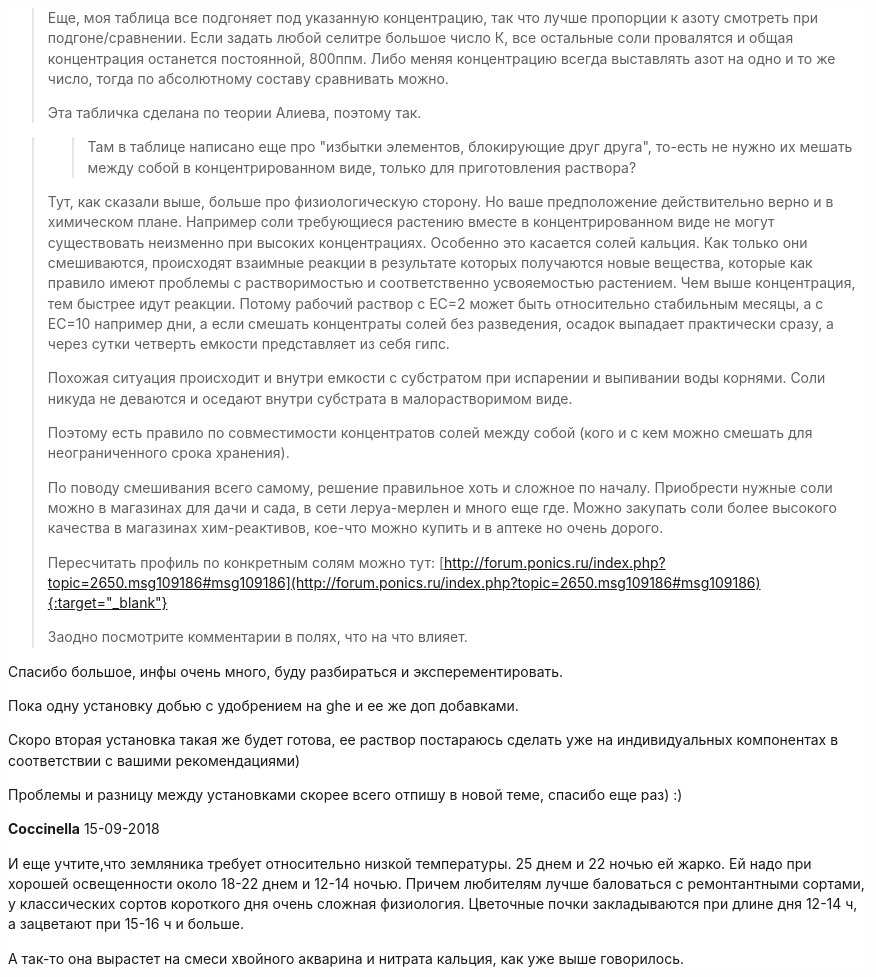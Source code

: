 > Еще, моя таблица все подгоняет под указанную концентрацию, так что лучше пропорции к азоту смотреть при подгоне/сравнении. Если задать любой селитре большое число К, все остальные соли провалятся и общая концентрация останется постоянной, 800ппм. Либо меняя концентрацию всегда выставлять азот на одно и то же число, тогда по абсолютному составу сравнивать можно.
> 
> Эта табличка сделана по теории Алиева, поэтому так.

> > Там в таблице написано еще про "избытки элементов, блокирующие друг друга", то-есть не нужно их мешать между собой в концентрированном виде, только для приготовления раствора?
> 
> 
> 
> Тут, как сказали выше, больше про физиологическую сторону. Но ваше предположение действительно верно и в химическом плане. Например соли требующиеся растению вместе в концентрированном виде не могут существовать неизменно при высоких концентрациях. Особенно это касается солей кальция. Как только они смешиваются, происходят взаимные реакции в результате которых получаются новые вещества, которые как правило имеют проблемы с растворимостью и соответственно усвояемостью растением. Чем выше концентрация, тем быстрее идут реакции. Потому рабочий раствор с ЕС=2 может быть относительно стабильным месяцы, а с ЕС=10 например дни, а если смешать концентраты солей без разведения, осадок выпадает практически сразу, а через сутки четверть емкости представляет из себя гипс.
> 
> Похожая ситуация происходит и внутри емкости с субстратом при испарении и выпивании воды корнями. Соли никуда не деваются и оседают внутри субстрата в малорастворимом виде.
> 
> Поэтому есть правило по совместимости концентратов солей между собой (кого и с кем можно смешать для неограниченного срока хранения).
> 
> По поводу смешивания всего самому, решение правильное хоть и сложное по началу. Приобрести нужные соли можно в магазинах для дачи и сада, в сети леруа-мерлен и много еще где. Можно закупать соли более высокого качества в магазинах хим-реактивов, кое-что можно купить и в аптеке но очень дорого.
> 
> Пересчитать профиль по конкретным солям можно тут: [http://forum.ponics.ru/index.php?topic=2650.msg109186#msg109186](http://forum.ponics.ru/index.php?topic=2650.msg109186#msg109186){:target="_blank"}
> 
> Заодно посмотрите комментарии в полях, что на что влияет.

Спасибо большое, инфы очень много, буду разбираться и эксперементировать.

Пока одну установку добью с удобрением на ghe и ее же доп добавками.

Скоро вторая установка такая же будет готова, ее раствор постараюсь сделать уже на индивидуальных компонентах в соответствии с вашими рекомендациями)

Проблемы и разницу между установками скорее всего отпишу в новой теме, спасибо еще раз) :)


**Coccinella** 15-09-2018

И еще учтите,что земляника требует относительно низкой температуры. 25 днем и 22 ночью ей жарко. Ей надо при хорошей освещенности около 18-22 днем и 12-14 ночью. Причем любителям лучше баловаться с ремонтантными сортами, у классических сортов короткого дня очень сложная физиология. Цветочные почки закладываются при длине дня 12-14 ч, а зацветают при 15-16 ч и больше.

А так-то она вырастет на смеси хвойного акварина и нитрата кальция, как уже выше говорилось.



